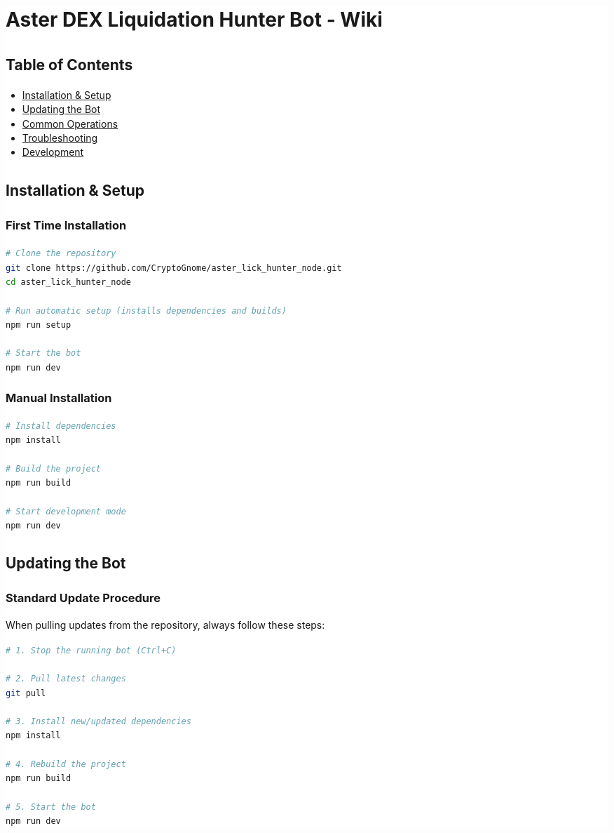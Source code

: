 # Aster DEX Liquidation Hunter Bot - Wiki

## Table of Contents
- [Installation & Setup](#installation--setup)
- [Updating the Bot](#updating-the-bot)
- [Common Operations](#common-operations)
- [Troubleshooting](#troubleshooting)
- [Development](#development)

## Installation & Setup

### First Time Installation

```bash
# Clone the repository
git clone https://github.com/CryptoGnome/aster_lick_hunter_node.git
cd aster_lick_hunter_node

# Run automatic setup (installs dependencies and builds)
npm run setup

# Start the bot
npm run dev
```

### Manual Installation

```bash
# Install dependencies
npm install

# Build the project
npm run build

# Start development mode
npm run dev
```

## Updating the Bot

### Standard Update Procedure

When pulling updates from the repository, always follow these steps:

```bash
# 1. Stop the running bot (Ctrl+C)

# 2. Pull latest changes
git pull

# 3. Install new/updated dependencies
npm install

# 4. Rebuild the project
npm run build

# 5. Start the bot
npm run dev
```
